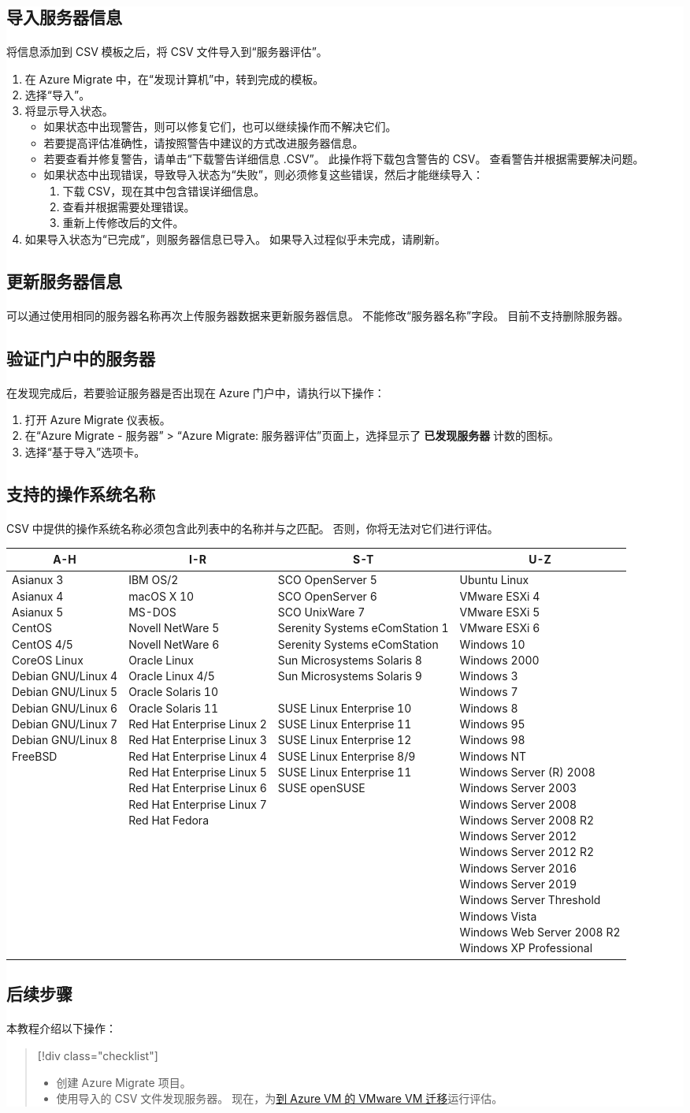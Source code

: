 ## <a name="import-the-server-information"></a>导入服务器信息

将信息添加到 CSV 模板之后，将 CSV 文件导入到“服务器评估”。

1. 在 Azure Migrate 中，在“发现计算机”中，转到完成的模板。
2. 选择“导入”。
3. 将显示导入状态。
    - 如果状态中出现警告，则可以修复它们，也可以继续操作而不解决它们。
    - 若要提高评估准确性，请按照警告中建议的方式改进服务器信息。
    - 若要查看并修复警告，请单击“下载警告详细信息 .CSV”。 此操作将下载包含警告的 CSV。 查看警告并根据需要解决问题。
    - 如果状态中出现错误，导致导入状态为“失败”，则必须修复这些错误，然后才能继续导入：
        1. 下载 CSV，现在其中包含错误详细信息。
        1. 查看并根据需要处理错误。
        1. 重新上传修改后的文件。
4. 如果导入状态为“已完成”，则服务器信息已导入。 如果导入过程似乎未完成，请刷新。

## <a name="update-server-information"></a>更新服务器信息

可以通过使用相同的服务器名称再次上传服务器数据来更新服务器信息。 不能修改“服务器名称”字段。 目前不支持删除服务器。

## <a name="verify-servers-in-the-portal"></a>验证门户中的服务器

在发现完成后，若要验证服务器是否出现在 Azure 门户中，请执行以下操作：

1. 打开 Azure Migrate 仪表板。
2. 在“Azure Migrate - 服务器” > “Azure Migrate: 服务器评估”页面上，选择显示了 **已发现服务器** 计数的图标。
3. 选择“基于导入”选项卡。

## <a name="supported-operating-system-names"></a>支持的操作系统名称

CSV 中提供的操作系统名称必须包含此列表中的名称并与之匹配。 否则，你将无法对它们进行评估。 

**A-H** | **I-R** | **S-T** | **U-Z**
--- | --- | --- | ---
Asianux 3<br/>Asianux 4<br/>Asianux 5<br/>CentOS<br/>CentOS 4/5<br/>CoreOS Linux<br/>Debian GNU/Linux 4<br/>Debian GNU/Linux 5<br/>Debian GNU/Linux 6<br/>Debian GNU/Linux 7<br/>Debian GNU/Linux 8<br/>FreeBSD | IBM OS/2<br/>macOS X 10<br/>MS-DOS<br/>Novell NetWare 5<br/>Novell NetWare 6<br/>Oracle Linux<br/>Oracle Linux 4/5<br/>Oracle Solaris 10<br/>Oracle Solaris 11<br/>Red Hat Enterprise Linux 2<br/>Red Hat Enterprise Linux 3<br/>Red Hat Enterprise Linux 4<br/>Red Hat Enterprise Linux 5<br/>Red Hat Enterprise Linux 6<br/>Red Hat Enterprise Linux 7<br/>Red Hat Fedora | SCO OpenServer 5<br/>SCO OpenServer 6<br/>SCO UnixWare 7<br/> Serenity Systems eComStation 1<br/>Serenity Systems eComStation <br/>Sun Microsystems Solaris 8<br/>Sun Microsystems Solaris 9<br/><br/>SUSE Linux Enterprise 10<br/>SUSE Linux Enterprise 11<br/>SUSE Linux Enterprise 12<br/>SUSE Linux Enterprise 8/9<br/>SUSE Linux Enterprise 11<br/>SUSE openSUSE | Ubuntu Linux<br/>VMware ESXi 4<br/>VMware ESXi 5<br/>VMware ESXi 6<br/>Windows 10<br/>Windows 2000<br/>Windows 3<br/>Windows 7<br/>Windows 8<br/>Windows 95<br/>Windows 98<br/>Windows NT<br/>Windows Server (R) 2008<br/>Windows Server 2003<br/>Windows Server 2008<br/>Windows Server 2008 R2<br/>Windows Server 2012<br/>Windows Server 2012 R2<br/>Windows Server 2016<br/>Windows Server 2019<br/>Windows Server Threshold<br/>Windows Vista<br/>Windows Web Server 2008 R2<br/>Windows XP Professional

## <a name="next-steps"></a>后续步骤

本教程介绍以下操作：

> [!div class="checklist"]
> * 创建 Azure Migrate 项目。
> * 使用导入的 CSV 文件发现服务器。
现在，为[到 Azure VM 的 VMware VM 迁移](./tutorial-assess-vmware-azure-vm.md)运行评估。